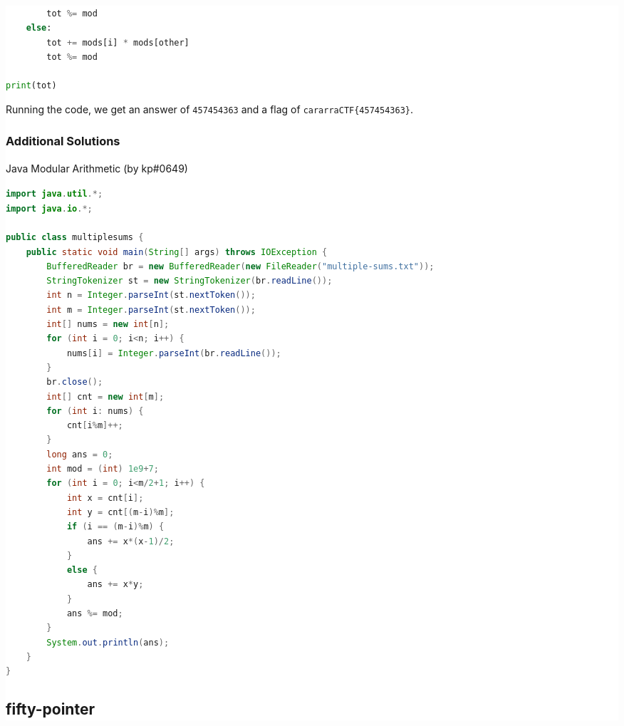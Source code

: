 ```python
        tot %= mod
    else:
        tot += mods[i] * mods[other]
        tot %= mod

print(tot)
```

Running the code, we get an answer of `457454363` and a flag of `cararraCTF{457454363}`.

### Additional Solutions

Java Modular Arithmetic (by kp#0649)

```java
import java.util.*; 
import java.io.*; 

public class multiplesums {
    public static void main(String[] args) throws IOException {
        BufferedReader br = new BufferedReader(new FileReader("multiple-sums.txt")); 
        StringTokenizer st = new StringTokenizer(br.readLine());
        int n = Integer.parseInt(st.nextToken());
        int m = Integer.parseInt(st.nextToken());
        int[] nums = new int[n];
        for (int i = 0; i<n; i++) {
            nums[i] = Integer.parseInt(br.readLine());
        }
        br.close();
        int[] cnt = new int[m]; 
        for (int i: nums) {
            cnt[i%m]++; 
        }
        long ans = 0; 
        int mod = (int) 1e9+7;
        for (int i = 0; i<m/2+1; i++) {
            int x = cnt[i];
            int y = cnt[(m-i)%m]; 
            if (i == (m-i)%m) {
                ans += x*(x-1)/2; 
            }
            else {
                ans += x*y; 
            }
            ans %= mod;
        }
        System.out.println(ans);
    }
}
```

## fifty-pointer
